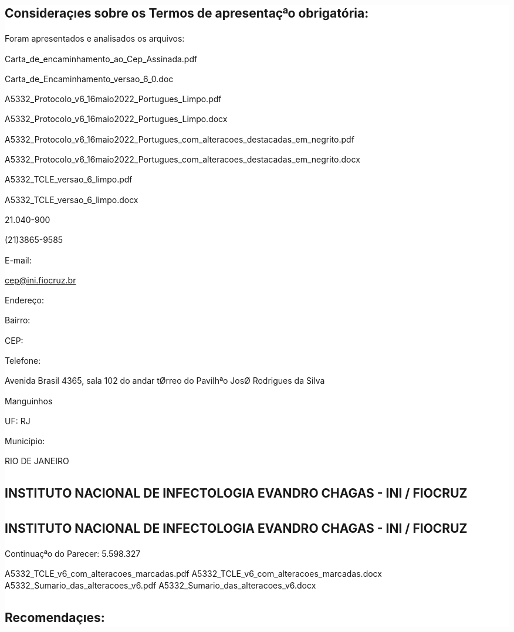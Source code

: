 ## Consideraçıes sobre os Termos de apresentaçªo obrigatória:

Foram apresentados e analisados os arquivos:

Carta\_de\_encaminhamento\_ao\_Cep\_Assinada.pdf

Carta\_de\_Encaminhamento\_versao\_6\_0.doc

A5332\_Protocolo\_v6\_16maio2022\_Portugues\_Limpo.pdf

A5332\_Protocolo\_v6\_16maio2022\_Portugues\_Limpo.docx

A5332\_Protocolo\_v6\_16maio2022\_Portugues\_com\_alteracoes\_destacadas\_em\_negrito.pdf

A5332\_Protocolo\_v6\_16maio2022\_Portugues\_com\_alteracoes\_destacadas\_em\_negrito.docx

A5332\_TCLE\_versao\_6\_limpo.pdf

A5332\_TCLE\_versao\_6\_limpo.docx

21.040-900

(21)3865-9585

E-mail:

cep@ini.fiocruz.br

Endereço:

Bairro:

CEP:

Telefone:

Avenida Brasil 4365, sala 102 do andar tØrreo do Pavilhªo JosØ Rodrigues da Silva

Manguinhos

UF: RJ

Município:

RIO DE JANEIRO

## INSTITUTO NACIONAL DE INFECTOLOGIA EVANDRO CHAGAS - INI / FIOCRUZ



## INSTITUTO NACIONAL DE INFECTOLOGIA EVANDRO CHAGAS - INI / FIOCRUZ

Continuaçªo do Parecer: 5.598.327

A5332\_TCLE\_v6\_com\_alteracoes\_marcadas.pdf A5332\_TCLE\_v6\_com\_alteracoes\_marcadas.docx A5332\_Sumario\_das\_alteracoes\_v6.pdf A5332\_Sumario\_das\_alteracoes\_v6.docx

## Recomendaçıes:
